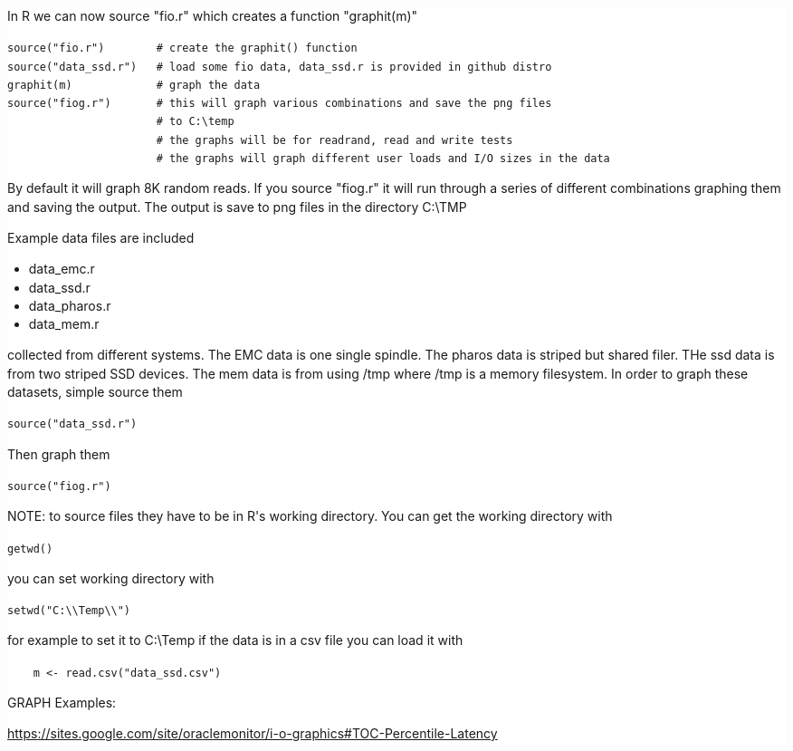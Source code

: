 In R we can now source "fio.r" which creates a function "graphit(m)"

	source("fio.r")        # create the graphit() function
	source("data_ssd.r")   # load some fio data, data_ssd.r is provided in github distro
	graphit(m)             # graph the data
	source("fiog.r")       # this will graph various combinations and save the png files 
	                       # to C:\temp
	                       # the graphs will be for readrand, read and write tests
	                       # the graphs will graph different user loads and I/O sizes in the data

By default it will graph 8K random reads.
If you source "fiog.r" it will run through a series of different combinations graphing them and saving the output.
The output is save to png files in the directory  C:\TMP

Example data files are included

* data_emc.r
* data_ssd.r
* data_pharos.r
* data_mem.r

collected from different systems. The EMC data is one single spindle. The pharos data is striped but
shared filer. THe ssd data is from two striped SSD devices. The mem data is from using /tmp where /tmp
is a memory filesystem.
In order to graph these datasets, simple source them

	source("data_ssd.r")

Then graph them

	source("fiog.r")

NOTE: to source files they have to be in R's working directory.
You can get the working directory with

	getwd()

you can set working directory with

	setwd("C:\\Temp\\")

for example to set it to C:\Temp
if the data is in a csv file you can load it with

        m <- read.csv("data_ssd.csv")

GRAPH Examples:	

https://sites.google.com/site/oraclemonitor/i-o-graphics#TOC-Percentile-Latency
